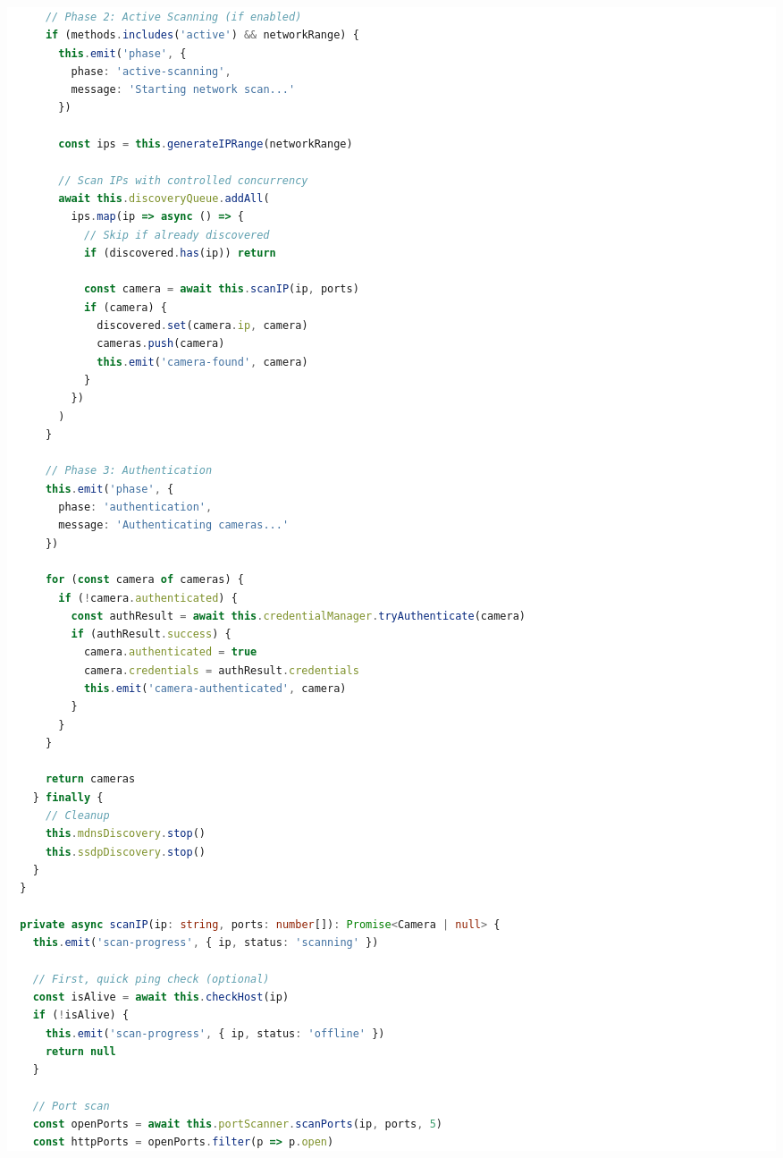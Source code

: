 ```typescript
      // Phase 2: Active Scanning (if enabled)
      if (methods.includes('active') && networkRange) {
        this.emit('phase', { 
          phase: 'active-scanning', 
          message: 'Starting network scan...' 
        })
        
        const ips = this.generateIPRange(networkRange)
        
        // Scan IPs with controlled concurrency
        await this.discoveryQueue.addAll(
          ips.map(ip => async () => {
            // Skip if already discovered
            if (discovered.has(ip)) return
            
            const camera = await this.scanIP(ip, ports)
            if (camera) {
              discovered.set(camera.ip, camera)
              cameras.push(camera)
              this.emit('camera-found', camera)
            }
          })
        )
      }
      
      // Phase 3: Authentication
      this.emit('phase', { 
        phase: 'authentication', 
        message: 'Authenticating cameras...' 
      })
      
      for (const camera of cameras) {
        if (!camera.authenticated) {
          const authResult = await this.credentialManager.tryAuthenticate(camera)
          if (authResult.success) {
            camera.authenticated = true
            camera.credentials = authResult.credentials
            this.emit('camera-authenticated', camera)
          }
        }
      }
      
      return cameras
    } finally {
      // Cleanup
      this.mdnsDiscovery.stop()
      this.ssdpDiscovery.stop()
    }
  }
  
  private async scanIP(ip: string, ports: number[]): Promise<Camera | null> {
    this.emit('scan-progress', { ip, status: 'scanning' })
    
    // First, quick ping check (optional)
    const isAlive = await this.checkHost(ip)
    if (!isAlive) {
      this.emit('scan-progress', { ip, status: 'offline' })
      return null
    }
    
    // Port scan
    const openPorts = await this.portScanner.scanPorts(ip, ports, 5)
    const httpPorts = openPorts.filter(p => p.open)
```